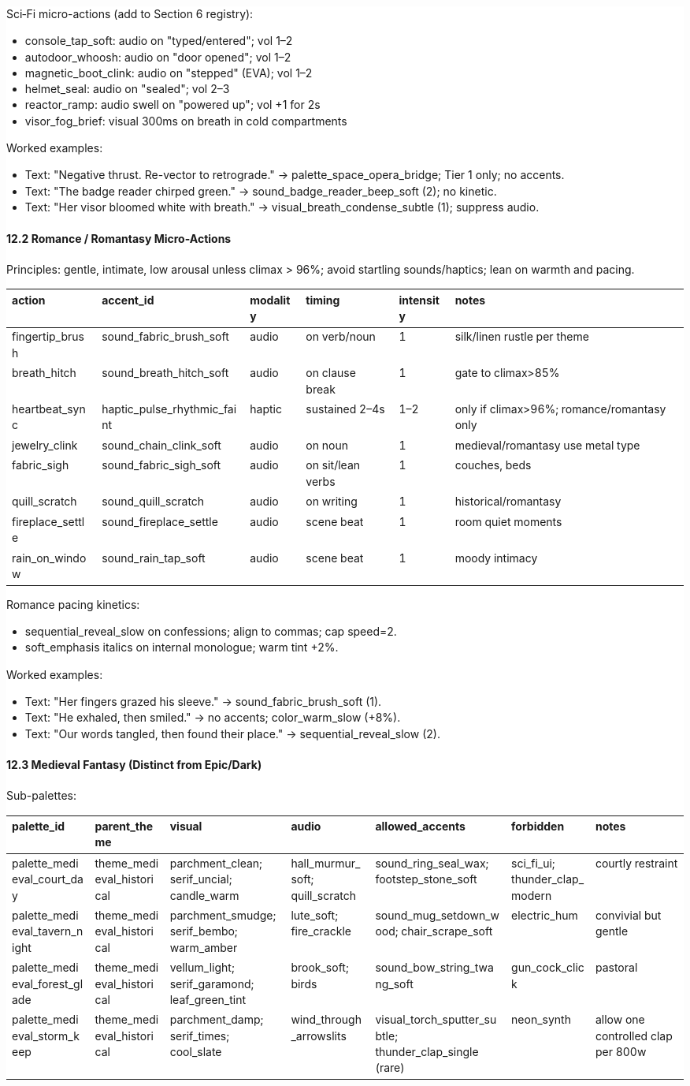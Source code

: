 Sci‑Fi micro-actions (add to Section 6 registry):
- console_tap_soft: audio on "typed/entered"; vol 1–2
- autodoor_whoosh: audio on "door opened"; vol 1–2
- magnetic_boot_clink: audio on "stepped" (EVA); vol 1–2
- helmet_seal: audio on "sealed"; vol 2–3
- reactor_ramp: audio swell on "powered up"; vol +1 for 2s
- visor_fog_brief: visual 300ms on breath in cold compartments

Worked examples:
- Text: "Negative thrust. Re-vector to retrograde." → palette_space_opera_bridge; Tier 1 only; no accents.
- Text: "The badge reader chirped green." → sound_badge_reader_beep_soft (2); no kinetic.
- Text: "Her visor bloomed white with breath." → visual_breath_condense_subtle (1); suppress audio.

#### 12.2 Romance / Romantasy Micro-Actions

Principles: gentle, intimate, low arousal unless climax > 96%; avoid startling sounds/haptics; lean on warmth and pacing.

| action | accent_id | modality | timing | intensity | notes |
| :-- | :-- | :-- | :-- | :-- | :-- |
| fingertip_brush | sound_fabric_brush_soft | audio | on verb/noun | 1 | silk/linen rustle per theme |
| breath_hitch | sound_breath_hitch_soft | audio | on clause break | 1 | gate to climax>85% |
| heartbeat_sync | haptic_pulse_rhythmic_faint | haptic | sustained 2–4s | 1–2 | only if climax>96%; romance/romantasy only |
| jewelry_clink | sound_chain_clink_soft | audio | on noun | 1 | medieval/romantasy use metal type |
| fabric_sigh | sound_fabric_sigh_soft | audio | on sit/lean verbs | 1 | couches, beds |
| quill_scratch | sound_quill_scratch | audio | on writing | 1 | historical/romantasy |
| fireplace_settle | sound_fireplace_settle | audio | scene beat | 1 | room quiet moments |
| rain_on_window | sound_rain_tap_soft | audio | scene beat | 1 | moody intimacy |

Romance pacing kinetics:
- sequential_reveal_slow on confessions; align to commas; cap speed=2.
- soft_emphasis italics on internal monologue; warm tint +2%.

Worked examples:
- Text: "Her fingers grazed his sleeve." → sound_fabric_brush_soft (1).
- Text: "He exhaled, then smiled." → no accents; color_warm_slow (+8%).
- Text: "Our words tangled, then found their place." → sequential_reveal_slow (2).

#### 12.3 Medieval Fantasy (Distinct from Epic/Dark)

Sub-palettes:

| palette_id | parent_theme | visual | audio | allowed_accents | forbidden | notes |
| :-- | :-- | :-- | :-- | :-- | :-- | :-- |
| palette_medieval_court_day | theme_medieval_historical | parchment_clean; serif_uncial; candle_warm | hall_murmur_soft; quill_scratch | sound_ring_seal_wax; footstep_stone_soft | sci_fi_ui; thunder_clap_modern | courtly restraint |
| palette_medieval_tavern_night | theme_medieval_historical | parchment_smudge; serif_bembo; warm_amber | lute_soft; fire_crackle | sound_mug_setdown_wood; chair_scrape_soft | electric_hum | convivial but gentle |
| palette_medieval_forest_glade | theme_medieval_historical | vellum_light; serif_garamond; leaf_green_tint | brook_soft; birds | sound_bow_string_twang_soft | gun_cock_click | pastoral |
| palette_medieval_storm_keep | theme_medieval_historical | parchment_damp; serif_times; cool_slate | wind_through_arrowslits | visual_torch_sputter_subtle; thunder_clap_single (rare) | neon_synth | allow one controlled clap per 800w |
